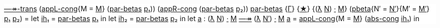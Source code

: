    <a id="5628" href="{% endraw %}{{ site.baseurl }}{% link out/plfa/part2/Untyped.md %}{% raw %}#21605" class="Function">—↠-trans</a> <a id="5637" class="Symbol">(</a><a id="5638" href="plfa.part2.Untyped.html#22789" class="Function">appL-cong</a><a id="5647" class="Symbol">{</a><a id="5648" class="Argument">M</a> <a id="5650" class="Symbol">=</a> <a id="5652" href="{% endraw %}{{ site.baseurl }}{% link out/plfa/part2/Confluence.md %}{% raw %}#5607" class="Bound">M</a><a id="5653" class="Symbol">}</a> <a id="5655" class="Symbol">(</a><a id="5656" href="plfa.part2.Confluence.html#5411" class="Function">par-betas</a> <a id="5666" href="plfa.part2.Confluence.html#5616" class="Bound">p₁</a><a id="5668" class="Symbol">))</a> <a id="5671" class="Symbol">(</a><a id="5672" href="plfa.part2.Untyped.html#23558" class="Function">appR-cong</a> <a id="5682" class="Symbol">(</a><a id="5683" href="plfa.part2.Confluence.html#5411" class="Function">par-betas</a> <a id="5693" href="plfa.part2.Confluence.html#5619" class="Bound">p₂</a><a id="5695" class="Symbol">))</a>
<a id="5698" href="{% endraw %}{{ site.baseurl }}{% link out/plfa/part2/Confluence.md %}{% raw %}#5411" class="Function">par-betas</a> <a id="5708" class="Symbol">{</a><a id="5709" href="plfa.part2.Confluence.html#5709" class="Bound">Γ</a><a id="5710" class="Symbol">}</a> <a id="5712" class="Symbol">{</a><a id="5713" href="{% endraw %}{{ site.baseurl }}{% link out/plfa/part2/Untyped.md %}{% raw %}#2882" class="InductiveConstructor">★</a><a id="5714" class="Symbol">}</a> <a id="5716" class="Symbol">{(</a><a id="5718" href="plfa.part2.Untyped.html#4368" class="InductiveConstructor Operator">ƛ</a> <a id="5720" href="plfa.part2.Confluence.html#5720" class="Bound">N</a><a id="5721" class="Symbol">)</a> <a id="5723" href="plfa.part2.Untyped.html#4428" class="InductiveConstructor Operator">·</a> <a id="5725" href="plfa.part2.Confluence.html#5725" class="Bound">M</a><a id="5726" class="Symbol">}</a> <a id="5728" class="Symbol">(</a><a id="5729" href="plfa.part2.Confluence.html#2936" class="InductiveConstructor">pbeta</a><a id="5734" class="Symbol">{</a><a id="5735" class="Argument">N′</a> <a id="5738" class="Symbol">=</a> <a id="5740" href="plfa.part2.Confluence.html#5740" class="Bound">N′</a><a id="5742" class="Symbol">}{</a><a id="5744" class="Argument">M′</a> <a id="5747" class="Symbol">=</a> <a id="5749" href="plfa.part2.Confluence.html#5749" class="Bound">M′</a><a id="5751" class="Symbol">}</a> <a id="5753" href="plfa.part2.Confluence.html#5753" class="Bound">p₁</a> <a id="5756" href="plfa.part2.Confluence.html#5756" class="Bound">p₂</a><a id="5758" class="Symbol">)</a> <a id="5760" class="Symbol">=</a>
  <a id="5764" class="Keyword">let</a> <a id="5768" href="{% endraw %}{{ site.baseurl }}{% link out/plfa/part2/Confluence.md %}{% raw %}#5768" class="Bound">ih₁</a> <a id="5772" class="Symbol">=</a> <a id="5774" href="plfa.part2.Confluence.html#5411" class="Function">par-betas</a> <a id="5784" href="plfa.part2.Confluence.html#5753" class="Bound">p₁</a> <a id="5787" class="Keyword">in</a>
  <a id="5792" class="Keyword">let</a> <a id="5796" href="{% endraw %}{{ site.baseurl }}{% link out/plfa/part2/Confluence.md %}{% raw %}#5796" class="Bound">ih₂</a> <a id="5800" class="Symbol">=</a> <a id="5802" href="plfa.part2.Confluence.html#5411" class="Function">par-betas</a> <a id="5812" href="plfa.part2.Confluence.html#5756" class="Bound">p₂</a> <a id="5815" class="Keyword">in</a>
  <a id="5820" class="Keyword">let</a> <a id="5824" href="{% endraw %}{{ site.baseurl }}{% link out/plfa/part2/Confluence.md %}{% raw %}#5824" class="Bound">a</a> <a id="5826" class="Symbol">:</a> <a id="5828" class="Symbol">(</a><a id="5829" href="{% endraw %}{{ site.baseurl }}{% link out/plfa/part2/Untyped.md %}{% raw %}#4368" class="InductiveConstructor Operator">ƛ</a> <a id="5831" href="plfa.part2.Confluence.html#5720" class="Bound">N</a><a id="5832" class="Symbol">)</a> <a id="5834" href="plfa.part2.Untyped.html#4428" class="InductiveConstructor Operator">·</a> <a id="5836" href="plfa.part2.Confluence.html#5725" class="Bound">M</a> <a id="5838" href="plfa.part2.Untyped.html#11253" class="Datatype Operator">—↠</a> <a id="5841" class="Symbol">(</a><a id="5842" href="plfa.part2.Untyped.html#4368" class="InductiveConstructor Operator">ƛ</a> <a id="5844" href="plfa.part2.Confluence.html#5740" class="Bound">N′</a><a id="5846" class="Symbol">)</a> <a id="5848" href="plfa.part2.Untyped.html#4428" class="InductiveConstructor Operator">·</a> <a id="5850" href="plfa.part2.Confluence.html#5725" class="Bound">M</a>
      <a id="5858" href="{% endraw %}{{ site.baseurl }}{% link out/plfa/part2/Confluence.md %}{% raw %}#5824" class="Bound">a</a> <a id="5860" class="Symbol">=</a> <a id="5862" href="{% endraw %}{{ site.baseurl }}{% link out/plfa/part2/Untyped.md %}{% raw %}#22789" class="Function">appL-cong</a><a id="5871" class="Symbol">{</a><a id="5872" class="Argument">M</a> <a id="5874" class="Symbol">=</a> <a id="5876" href="plfa.part2.Confluence.html#5725" class="Bound">M</a><a id="5877" class="Symbol">}</a> <a id="5879" class="Symbol">(</a><a id="5880" href="plfa.part2.Untyped.html#23786" class="Function">abs-cong</a> <a id="5889" href="plfa.part2.Confluence.html#5768" class="Bound">ih₁</a><a id="5892" class="Symbol">)</a> <a id="5894" class="Keyword">in</a>